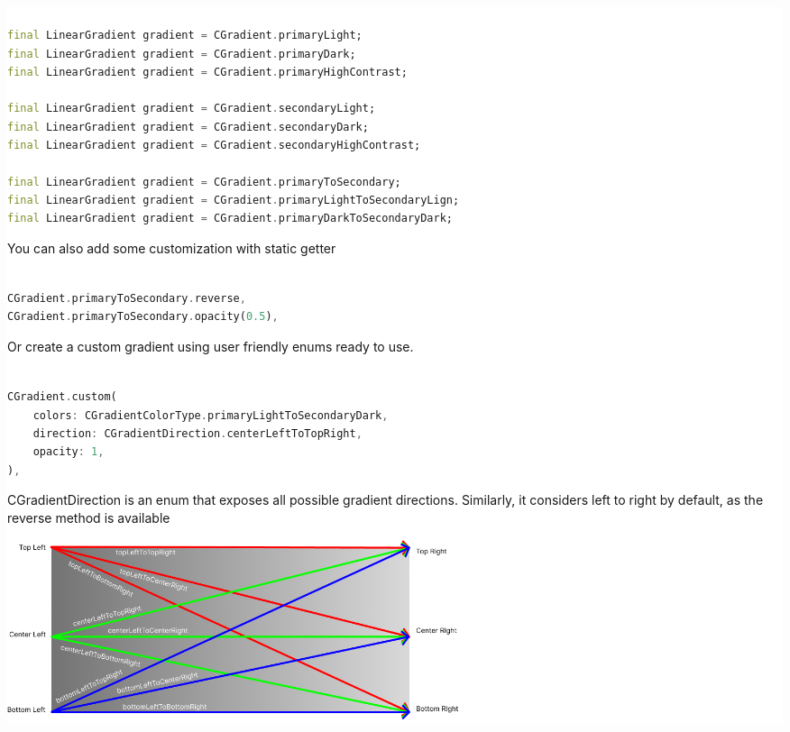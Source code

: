 ```dart

final LinearGradient gradient = CGradient.primaryLight;
final LinearGradient gradient = CGradient.primaryDark;
final LinearGradient gradient = CGradient.primaryHighContrast;

final LinearGradient gradient = CGradient.secondaryLight;
final LinearGradient gradient = CGradient.secondaryDark;
final LinearGradient gradient = CGradient.secondaryHighContrast;

final LinearGradient gradient = CGradient.primaryToSecondary;
final LinearGradient gradient = CGradient.primaryLightToSecondaryLign;
final LinearGradient gradient = CGradient.primaryDarkToSecondaryDark;

```

You can also add some customization with static getter

```dart

CGradient.primaryToSecondary.reverse,
CGradient.primaryToSecondary.opacity(0.5),

```

Or create a custom gradient using user friendly enums ready to use.

```dart

CGradient.custom(
    colors: CGradientColorType.primaryLightToSecondaryDark,
    direction: CGradientDirection.centerLeftToTopRight,
    opacity: 1,
),

```

CGradientDirection is an enum that exposes all possible gradient directions. Similarly, it considers left to right by default, as the reverse method is available

<img src="https://raw.githubusercontent.com/lorenzo9598/caravaggio_ui/refs/heads/main/assets-for-api-docs/gradient_directions.png" alt="descrizione" width="500">

